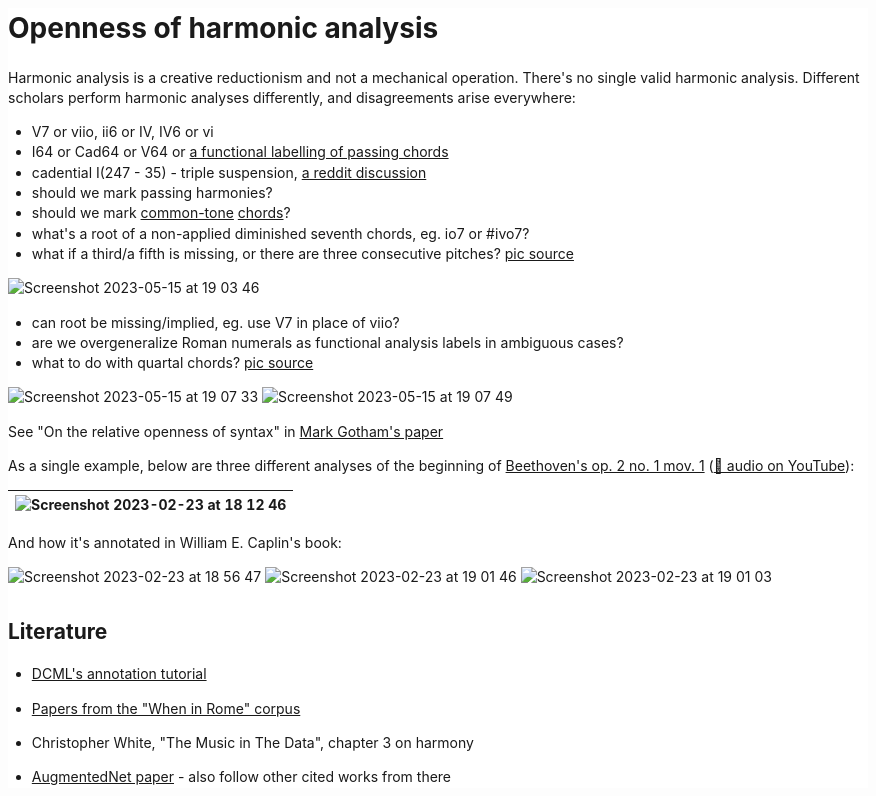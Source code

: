 Openness of harmonic analysis
===

Harmonic analysis is a creative reductionism and not a mechanical operation. There's no single valid harmonic analysis. Different scholars perform harmonic analyses differently, and disagreements arise everywhere:
- V7 or viio, ii6 or IV, IV6 or vi
- I64 or Cad64 or V64 or [a functional labelling of passing chords](https://viva.pressbooks.pub/openmusictheory/chapter/64-chords-as-prolongations/)
- cadential I(247 - 35) - triple suspension, [a reddit discussion](https://www.reddit.com/r/musictheory/comments/133su42/roman_numeral_analysis_how_to_notate_tonic_root/)
- should we mark passing harmonies?
- should we mark [common-tone](https://viva.pressbooks.pub/openmusictheory/chapter/common-tone-chords/) [chords](https://sites.google.com/view/musicalharmonysite/part-ii-harmony-theory-and-analysis/altered-chords/common-tone-diminished-seventh-chords)?
- what's a root of a non-applied diminished seventh chords, eg. io7 or #ivo7?
- what if a third/a fifth is missing, or there are three consecutive pitches? [pic source](https://www.routledge.com/The-Music-in-the-Data-Corpus-Analysis-Music-Analysis-and-Tonal-Traditions/White/p/book/9781032259222)

<img width="611" alt="Screenshot 2023-05-15 at 19 03 46" src="https://github.com/vpavlenko/study-music/assets/1491908/d900722e-7199-4d23-b280-0232e2bb870c">

- can root be missing/implied, eg. use V7 in place of viio?
- are we overgeneralize Roman numerals as functional analysis labels in ambiguous cases?
- what to do with quartal chords? [pic source](http://tagg.org/mmmsp/EverydayTonalityInfo.htm)

<img width="690" alt="Screenshot 2023-05-15 at 19 07 33" src="https://github.com/vpavlenko/study-music/assets/1491908/e6e6d06d-f539-444c-b729-971e4aa912c3">

<img width="707" alt="Screenshot 2023-05-15 at 19 07 49" src="https://github.com/vpavlenko/study-music/assets/1491908/a4979ecb-737c-4d85-a8bf-1b414fe412aa">

See "On the relative openness of syntax" in [Mark Gotham's paper](https://emusicology.org/index.php/EMR/article/view/7644/6253)

As a single example, below are three different analyses of the beginning of [Beethoven's op. 2 no. 1 mov. 1](https://github.com/MarkGotham/When-in-Rome/tree/master/Corpus/Piano_Sonatas/Beethoven%2C_Ludwig_van/Op002_No1/1) ([🎥 audio on YouTube](https://youtu.be/Ikrm2FOuRWg?t=8)):

|<img width="933" alt="Screenshot 2023-02-23 at 18 12 46" src="https://user-images.githubusercontent.com/1491908/220932285-faea6065-6feb-45e6-8d32-cd3c09ef1943.png">
|-

And how it's annotated in William E. Caplin's book:

<img width="868" alt="Screenshot 2023-02-23 at 18 56 47" src="https://user-images.githubusercontent.com/1491908/220943203-7c06556d-7853-4833-9344-3371741a79d9.png">

<img width="868" alt="Screenshot 2023-02-23 at 19 01 46" src="https://user-images.githubusercontent.com/1491908/220944562-8e56aa61-6fe9-4e7f-86c3-a1c07e44d33d.png">


<img width="876" alt="Screenshot 2023-02-23 at 19 01 03" src="https://user-images.githubusercontent.com/1491908/220944485-e8b01765-a964-4dff-acd0-71ed8e0a3c53.png">

Literature
---

- [DCML's annotation tutorial](https://dcmlab.github.io/standards/build/html/tutorial/index.html)

- [Papers from the "When in Rome" corpus](https://github.com/MarkGotham/When-in-Rome#citeable-papers)

- Christopher White, "The Music in The Data", chapter 3 on harmony

- [AugmentedNet paper](https://napulen.github.io/media/augmentednet/napoles21augmentednet.pdf) - also follow other cited works from there
